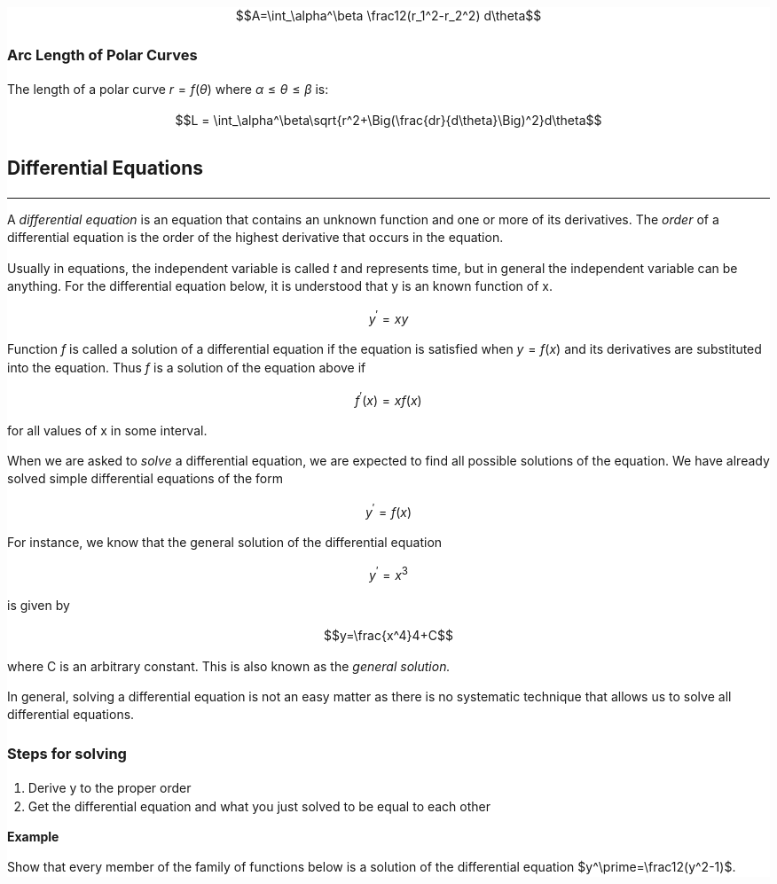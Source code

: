 $$A=\int_\alpha^\beta \frac12(r_1^2-r_2^2) d\theta$$

### Arc Length of Polar Curves

The length of a polar curve $r=f(\theta)$ where $\alpha \le \theta\le \beta$ is:

$$L = \int_\alpha^\beta\sqrt{r^2+\Big(\frac{dr}{d\theta}\Big)^2}d\theta$$





## Differential Equations
---

A *differential equation* is an equation that contains an unknown function and one or more of its derivatives. The *order* of a differential equation is the order of the highest derivative that occurs in the equation.

Usually in equations, the independent variable is called $t$ and represents time, but in general the independent variable can be anything. For the differential equation below, it is understood that y is an known function of x.

$$y^\prime=xy$$

Function $f$ is called a solution of a differential equation if the equation is satisfied when $y=f(x)$ and its derivatives are substituted into the equation. Thus $f$ is a solution of the equation above if

$$f^\prime(x)=xf(x)$$

for all values of x in some interval.

When we are asked to *solve* a differential equation, we are expected to find all possible solutions of the equation. We have already solved simple differential equations of the form

$$y^\prime=f(x)$$

For instance, we know that the general solution of the differential equation

$$y^\prime=x^3$$

is given by

$$y=\frac{x^4}4+C$$

where C is an arbitrary constant. This is also known as the *general solution.*

In general, solving a differential equation is not an easy matter as there is no systematic technique that allows us to solve all differential equations.

### Steps for solving

1. Derive y to the proper order
2. Get the differential equation and what you just solved to be equal to each other

**Example**

Show that every member of the family of functions below is a solution of the differential equation $y^\prime=\frac12(y^2-1)$.
